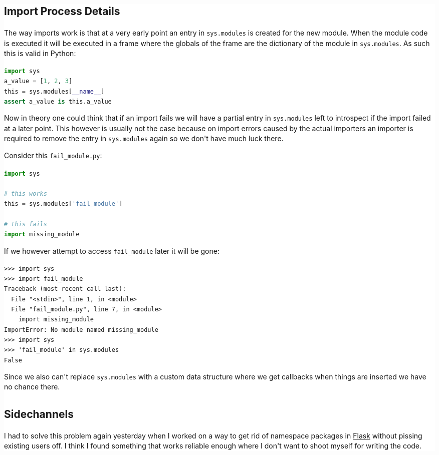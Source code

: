 ## Import Process Details

The way imports work is that at a very early point an entry in
`sys.modules` is created for the new module.  When the module code is
executed it will be executed in a frame where the globals of the frame are
the dictionary of the module in `sys.modules`.  As such this is valid in
Python:

```python
import sys
a_value = [1, 2, 3]
this = sys.modules[__name__]
assert a_value is this.a_value
```

Now in theory one could think that if an import fails we will have a
partial entry in `sys.modules` left to introspect if the import failed at
a later point.  This however is usually not the case because on import
errors caused by the actual importers an importer is required to remove
the entry in `sys.modules` again so we don't have much luck there.

Consider this `fail_module.py`:

```python
import sys

# this works
this = sys.modules['fail_module']

# this fails
import missing_module
```

If we however attempt to access `fail_module` later it will be gone:

```pycon
>>> import sys
>>> import fail_module
Traceback (most recent call last):
  File "<stdin>", line 1, in <module>
  File "fail_module.py", line 7, in <module>
    import missing_module
ImportError: No module named missing_module
>>> import sys
>>> 'fail_module' in sys.modules
False
```

Since we also can't replace `sys.modules` with a custom data structure
where we get callbacks when things are inserted we have no chance there.

## Sidechannels

I had to solve this problem again yesterday when I worked on a way to get
rid of namespace packages in [Flask](http://flask.pocoo.org/) without
pissing existing users off.  I think I found something that works reliable
enough where I don't want to shoot myself for writing the code.
